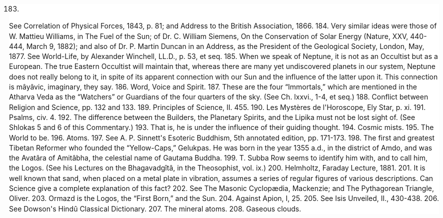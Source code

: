 183.
See Correlation of Physical Forces, 1843, p. 81; and Address to the British Association, 1866.
184.
Very similar ideas were those of W. Mattieu Williams, in The Fuel of the Sun; of Dr. C. William Siemens, On the Conservation of Solar Energy (Nature, XXV, 440-444, March 9, 1882); and also of Dr. P. Martin Duncan in an Address, as the President of the Geological Society, London, May, 1877. See World-Life, by Alexander Winchell, LL.D., p. 53, et seq.
185.
When we speak of Neptune, it is not as an Occultist but as a European. The true Eastern Occultist will maintain that, whereas there are many yet undiscovered planets in our system, Neptune does not really belong to it, in spite of its apparent connection with our Sun and the influence of the latter upon it. This connection is mâyâvic, imaginary, they say.
186.
Word, Voice and Spirit.
187.
These are the four “Immortals,” which are mentioned in the Atharva Veda as the “Watchers” or Guardians of the four quarters of the sky. (See Ch. lxxvi., 1-4, et seq.)
188.
Conflict between Religion and Science, pp. 132 and 133.
189.
Principles of Science, II. 455.
190.
Les Mystères de l'Horoscope, Ely Star, p. xi.
191.
Psalms, civ. 4.
192.
The difference between the Builders, the Planetary Spirits, and the Lipika must not be lost sight of. (See Shlokas 5 and 6 of this Commentary.)
193.
That is, he is under the influence of their guiding thought.
194.
Cosmic mists.
195.
The World to be.
196.
Atoms.
197.
See A. P. Sinnett's Esoteric Buddhism, 5th annotated edition, pp. 171-173.
198.
The first and greatest Tibetan Reformer who founded the “Yellow-Caps,” Gelukpas. He was born in the year 1355 a.d., in the district of Amdo, and was the Avatâra of Amitâbha, the celestial name of Gautama Buddha.
199.
T. Subba Row seems to identify him with, and to call him, the Logos. (See his Lectures on the Bhagavadgîtâ, in the Theosophist, vol. ix.)
200.
Helmholtz, Faraday Lecture, 1881.
201.
It is well known that sand, when placed on a metal plate in vibration, assumes a series of regular figures of various descriptions. Can Science give a complete explanation of this fact?
202.
See The Masonic Cyclopædia, Mackenzie; and The Pythagorean Triangle, Oliver.
203.
Ormazd is the Logos, the “First Born,” and the Sun.
204.
Against Apion, I, 25.
205.
See Isis Unveiled, II., 430-438.
206.
See Dowson's Hindû Classical Dictionary.
207.
The mineral atoms.
208.
Gaseous clouds.